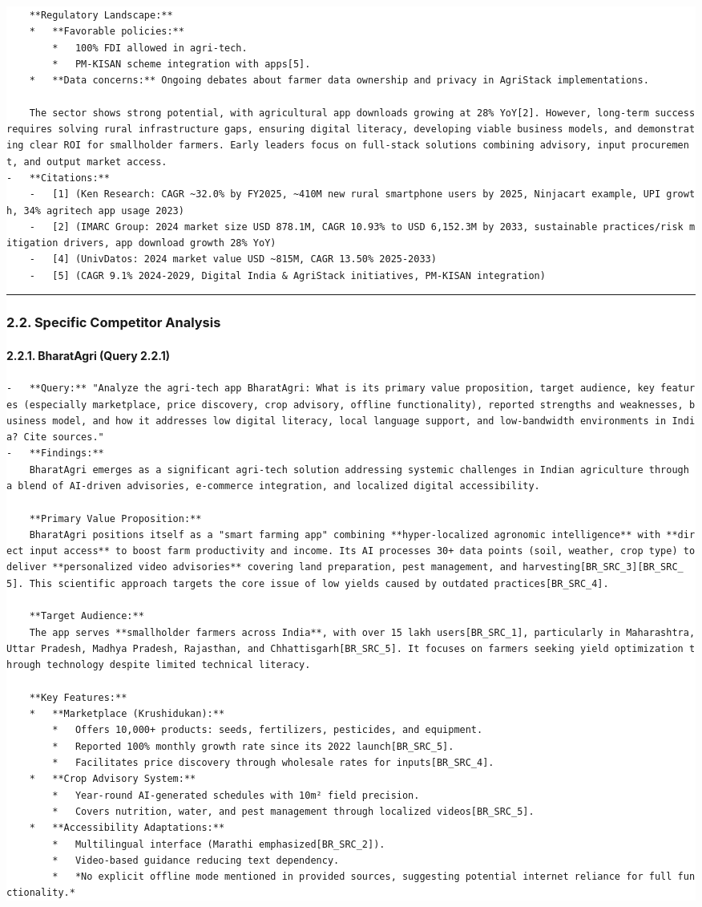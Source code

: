         **Regulatory Landscape:**
        *   **Favorable policies:**
            *   100% FDI allowed in agri-tech.
            *   PM-KISAN scheme integration with apps[5].
        *   **Data concerns:** Ongoing debates about farmer data ownership and privacy in AgriStack implementations.

        The sector shows strong potential, with agricultural app downloads growing at 28% YoY[2]. However, long-term success requires solving rural infrastructure gaps, ensuring digital literacy, developing viable business models, and demonstrating clear ROI for smallholder farmers. Early leaders focus on full-stack solutions combining advisory, input procurement, and output market access.
    -   **Citations:**
        -   [1] (Ken Research: CAGR ~32.0% by FY2025, ~410M new rural smartphone users by 2025, Ninjacart example, UPI growth, 34% agritech app usage 2023)
        -   [2] (IMARC Group: 2024 market size USD 878.1M, CAGR 10.93% to USD 6,152.3M by 2033, sustainable practices/risk mitigation drivers, app download growth 28% YoY)
        -   [4] (UnivDatos: 2024 market value USD ~815M, CAGR 13.50% 2025-2033)
        -   [5] (CAGR 9.1% 2024-2029, Digital India & AgriStack initiatives, PM-KISAN integration)

---

### 2.2. Specific Competitor Analysis

#### 2.2.1. BharatAgri (Query 2.2.1)
    -   **Query:** "Analyze the agri-tech app BharatAgri: What is its primary value proposition, target audience, key features (especially marketplace, price discovery, crop advisory, offline functionality), reported strengths and weaknesses, business model, and how it addresses low digital literacy, local language support, and low-bandwidth environments in India? Cite sources."
    -   **Findings:**
        BharatAgri emerges as a significant agri-tech solution addressing systemic challenges in Indian agriculture through a blend of AI-driven advisories, e-commerce integration, and localized digital accessibility.

        **Primary Value Proposition:**
        BharatAgri positions itself as a "smart farming app" combining **hyper-localized agronomic intelligence** with **direct input access** to boost farm productivity and income. Its AI processes 30+ data points (soil, weather, crop type) to deliver **personalized video advisories** covering land preparation, pest management, and harvesting[BR_SRC_3][BR_SRC_5]. This scientific approach targets the core issue of low yields caused by outdated practices[BR_SRC_4].

        **Target Audience:**
        The app serves **smallholder farmers across India**, with over 15 lakh users[BR_SRC_1], particularly in Maharashtra, Uttar Pradesh, Madhya Pradesh, Rajasthan, and Chhattisgarh[BR_SRC_5]. It focuses on farmers seeking yield optimization through technology despite limited technical literacy.

        **Key Features:**
        *   **Marketplace (Krushidukan):**
            *   Offers 10,000+ products: seeds, fertilizers, pesticides, and equipment.
            *   Reported 100% monthly growth rate since its 2022 launch[BR_SRC_5].
            *   Facilitates price discovery through wholesale rates for inputs[BR_SRC_4].
        *   **Crop Advisory System:**
            *   Year-round AI-generated schedules with 10m² field precision.
            *   Covers nutrition, water, and pest management through localized videos[BR_SRC_5].
        *   **Accessibility Adaptations:**
            *   Multilingual interface (Marathi emphasized[BR_SRC_2]).
            *   Video-based guidance reducing text dependency.
            *   *No explicit offline mode mentioned in provided sources, suggesting potential internet reliance for full functionality.*
